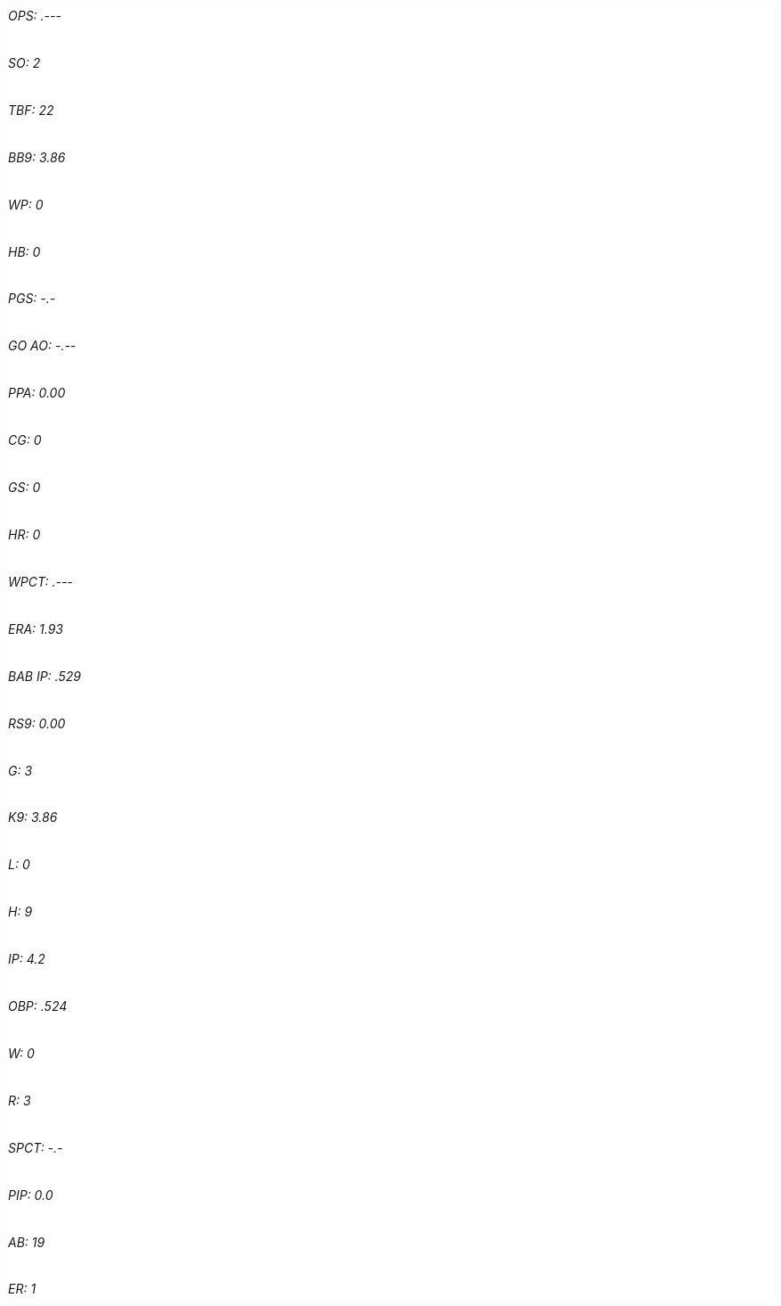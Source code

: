 ###### OPS: .---
###### SO: 2
###### TBF: 22
###### BB9: 3.86
###### WP: 0
###### HB: 0
###### PGS: -.-
###### GO AO: -.--
###### PPA: 0.00
###### CG: 0
###### GS: 0
###### HR: 0
###### WPCT: .---
###### ERA: 1.93
###### BAB IP: .529
###### RS9: 0.00
###### G: 3
###### K9: 3.86
###### L: 0
###### H: 9
###### IP: 4.2
###### OBP: .524
###### W: 0
###### R: 3
###### SPCT: -.-
###### PIP: 0.0
###### AB: 19
###### ER: 1
